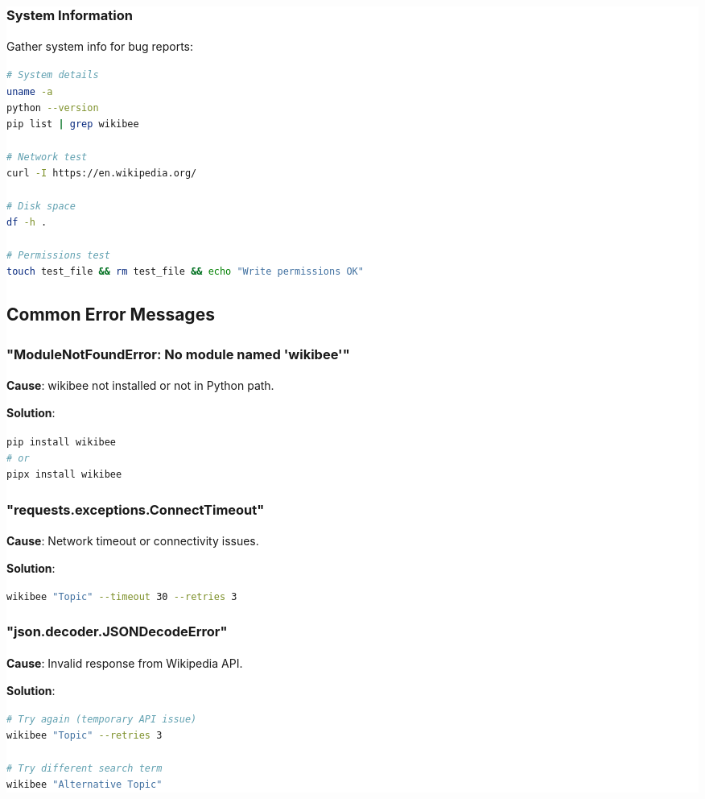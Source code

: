 ### System Information

Gather system info for bug reports:

```bash
# System details
uname -a
python --version
pip list | grep wikibee

# Network test
curl -I https://en.wikipedia.org/

# Disk space
df -h .

# Permissions test
touch test_file && rm test_file && echo "Write permissions OK"
```

## Common Error Messages

### "ModuleNotFoundError: No module named 'wikibee'"

**Cause**: wikibee not installed or not in Python path.

**Solution**:
```bash
pip install wikibee
# or
pipx install wikibee
```

### "requests.exceptions.ConnectTimeout"

**Cause**: Network timeout or connectivity issues.

**Solution**:
```bash
wikibee "Topic" --timeout 30 --retries 3
```

### "json.decoder.JSONDecodeError"

**Cause**: Invalid response from Wikipedia API.

**Solution**:
```bash
# Try again (temporary API issue)
wikibee "Topic" --retries 3

# Try different search term
wikibee "Alternative Topic"
```
